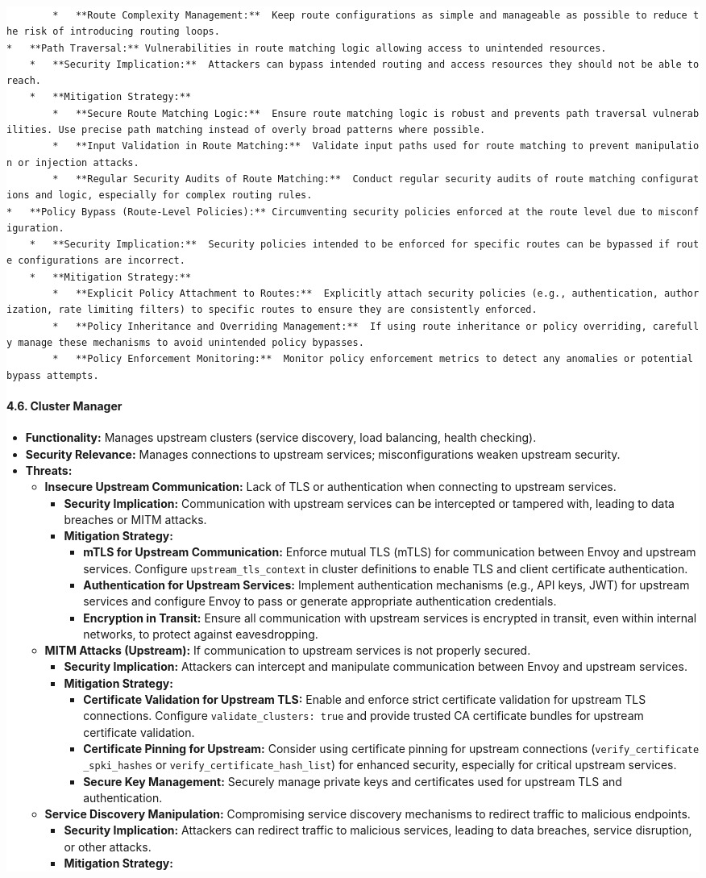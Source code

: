             *   **Route Complexity Management:**  Keep route configurations as simple and manageable as possible to reduce the risk of introducing routing loops.
    *   **Path Traversal:** Vulnerabilities in route matching logic allowing access to unintended resources.
        *   **Security Implication:**  Attackers can bypass intended routing and access resources they should not be able to reach.
        *   **Mitigation Strategy:**
            *   **Secure Route Matching Logic:**  Ensure route matching logic is robust and prevents path traversal vulnerabilities. Use precise path matching instead of overly broad patterns where possible.
            *   **Input Validation in Route Matching:**  Validate input paths used for route matching to prevent manipulation or injection attacks.
            *   **Regular Security Audits of Route Matching:**  Conduct regular security audits of route matching configurations and logic, especially for complex routing rules.
    *   **Policy Bypass (Route-Level Policies):** Circumventing security policies enforced at the route level due to misconfiguration.
        *   **Security Implication:**  Security policies intended to be enforced for specific routes can be bypassed if route configurations are incorrect.
        *   **Mitigation Strategy:**
            *   **Explicit Policy Attachment to Routes:**  Explicitly attach security policies (e.g., authentication, authorization, rate limiting filters) to specific routes to ensure they are consistently enforced.
            *   **Policy Inheritance and Overriding Management:**  If using route inheritance or policy overriding, carefully manage these mechanisms to avoid unintended policy bypasses.
            *   **Policy Enforcement Monitoring:**  Monitor policy enforcement metrics to detect any anomalies or potential bypass attempts.

#### 4.6. Cluster Manager

*   **Functionality:** Manages upstream clusters (service discovery, load balancing, health checking).
*   **Security Relevance:** Manages connections to upstream services; misconfigurations weaken upstream security.
*   **Threats:**
    *   **Insecure Upstream Communication:** Lack of TLS or authentication when connecting to upstream services.
        *   **Security Implication:**  Communication with upstream services can be intercepted or tampered with, leading to data breaches or MITM attacks.
        *   **Mitigation Strategy:**
            *   **mTLS for Upstream Communication:**  Enforce mutual TLS (mTLS) for communication between Envoy and upstream services. Configure `upstream_tls_context` in cluster definitions to enable TLS and client certificate authentication.
            *   **Authentication for Upstream Services:**  Implement authentication mechanisms (e.g., API keys, JWT) for upstream services and configure Envoy to pass or generate appropriate authentication credentials.
            *   **Encryption in Transit:**  Ensure all communication with upstream services is encrypted in transit, even within internal networks, to protect against eavesdropping.
    *   **MITM Attacks (Upstream):** If communication to upstream services is not properly secured.
        *   **Security Implication:**  Attackers can intercept and manipulate communication between Envoy and upstream services.
        *   **Mitigation Strategy:**
            *   **Certificate Validation for Upstream TLS:**  Enable and enforce strict certificate validation for upstream TLS connections. Configure `validate_clusters: true` and provide trusted CA certificate bundles for upstream certificate validation.
            *   **Certificate Pinning for Upstream:**  Consider using certificate pinning for upstream connections (`verify_certificate_spki_hashes` or `verify_certificate_hash_list`) for enhanced security, especially for critical upstream services.
            *   **Secure Key Management:**  Securely manage private keys and certificates used for upstream TLS and authentication.
    *   **Service Discovery Manipulation:** Compromising service discovery mechanisms to redirect traffic to malicious endpoints.
        *   **Security Implication:**  Attackers can redirect traffic to malicious services, leading to data breaches, service disruption, or other attacks.
        *   **Mitigation Strategy:**